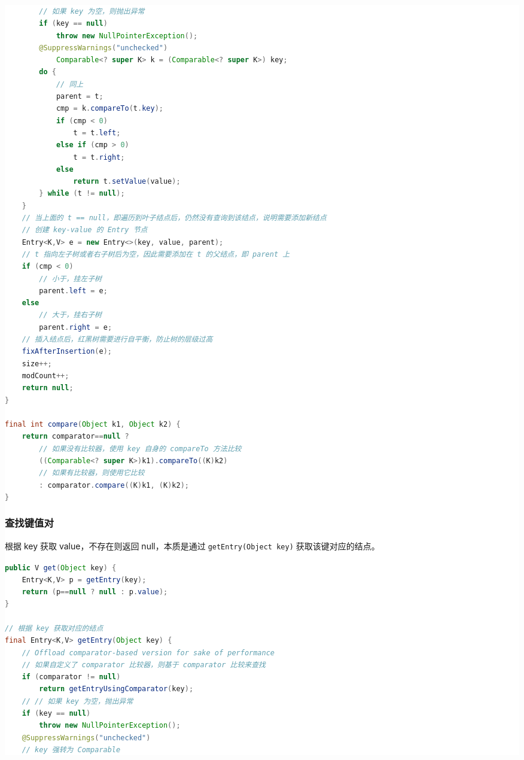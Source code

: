 ```java
        // 如果 key 为空，则抛出异常
        if (key == null)
            throw new NullPointerException();
        @SuppressWarnings("unchecked")
            Comparable<? super K> k = (Comparable<? super K>) key;
        do {
            // 同上
            parent = t;
            cmp = k.compareTo(t.key);
            if (cmp < 0)
                t = t.left;
            else if (cmp > 0)
                t = t.right;
            else
                return t.setValue(value);
        } while (t != null);
    }
    // 当上面的 t == null，即遍历到叶子结点后，仍然没有查询到该结点，说明需要添加新结点
    // 创建 key-value 的 Entry 节点 
    Entry<K,V> e = new Entry<>(key, value, parent);
    // t 指向左子树或者右子树后为空，因此需要添加在 t 的父结点，即 parent 上
    if (cmp < 0)
        // 小于，挂左子树
        parent.left = e;
    else
        // 大于，挂右子树
        parent.right = e;
    // 插入结点后，红黑树需要进行自平衡，防止树的层级过高
    fixAfterInsertion(e);
    size++;
    modCount++;
    return null;
}

final int compare(Object k1, Object k2) {
    return comparator==null ? 
        // 如果没有比较器，使用 key 自身的 compareTo 方法比较
        ((Comparable<? super K>)k1).compareTo((K)k2)
        // 如果有比较器，则使用它比较
        : comparator.compare((K)k1, (K)k2);
}
```

### 查找键值对

根据 key 获取 value，不存在则返回 null，本质是通过 `getEntry(Object key)` 获取该键对应的结点。

```java
public V get(Object key) {
    Entry<K,V> p = getEntry(key);
    return (p==null ? null : p.value);
}

// 根据 key 获取对应的结点
final Entry<K,V> getEntry(Object key) {
    // Offload comparator-based version for sake of performance
    // 如果自定义了 comparator 比较器，则基于 comparator 比较来查找
    if (comparator != null)
        return getEntryUsingComparator(key);
    // // 如果 key 为空，抛出异常
    if (key == null)
        throw new NullPointerException();
    @SuppressWarnings("unchecked")
    // key 强转为 Comparable
```